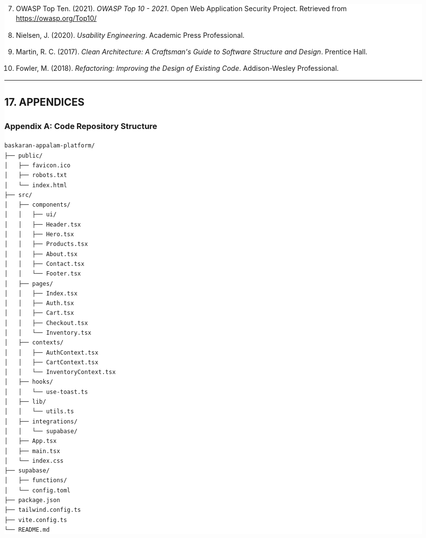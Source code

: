 7. OWASP Top Ten. (2021). *OWASP Top 10 - 2021*. Open Web Application Security Project. Retrieved from https://owasp.org/Top10/

8. Nielsen, J. (2020). *Usability Engineering*. Academic Press Professional.

9. Martin, R. C. (2017). *Clean Architecture: A Craftsman's Guide to Software Structure and Design*. Prentice Hall.

10. Fowler, M. (2018). *Refactoring: Improving the Design of Existing Code*. Addison-Wesley Professional.

---

## 17. APPENDICES

### Appendix A: Code Repository Structure
```
baskaran-appalam-platform/
├── public/
│   ├── favicon.ico
│   ├── robots.txt
│   └── index.html
├── src/
│   ├── components/
│   │   ├── ui/
│   │   ├── Header.tsx
│   │   ├── Hero.tsx
│   │   ├── Products.tsx
│   │   ├── About.tsx
│   │   ├── Contact.tsx
│   │   └── Footer.tsx
│   ├── pages/
│   │   ├── Index.tsx
│   │   ├── Auth.tsx
│   │   ├── Cart.tsx
│   │   ├── Checkout.tsx
│   │   └── Inventory.tsx
│   ├── contexts/
│   │   ├── AuthContext.tsx
│   │   ├── CartContext.tsx
│   │   └── InventoryContext.tsx
│   ├── hooks/
│   │   └── use-toast.ts
│   ├── lib/
│   │   └── utils.ts
│   ├── integrations/
│   │   └── supabase/
│   ├── App.tsx
│   ├── main.tsx
│   └── index.css
├── supabase/
│   ├── functions/
│   └── config.toml
├── package.json
├── tailwind.config.ts
├── vite.config.ts
└── README.md
```
